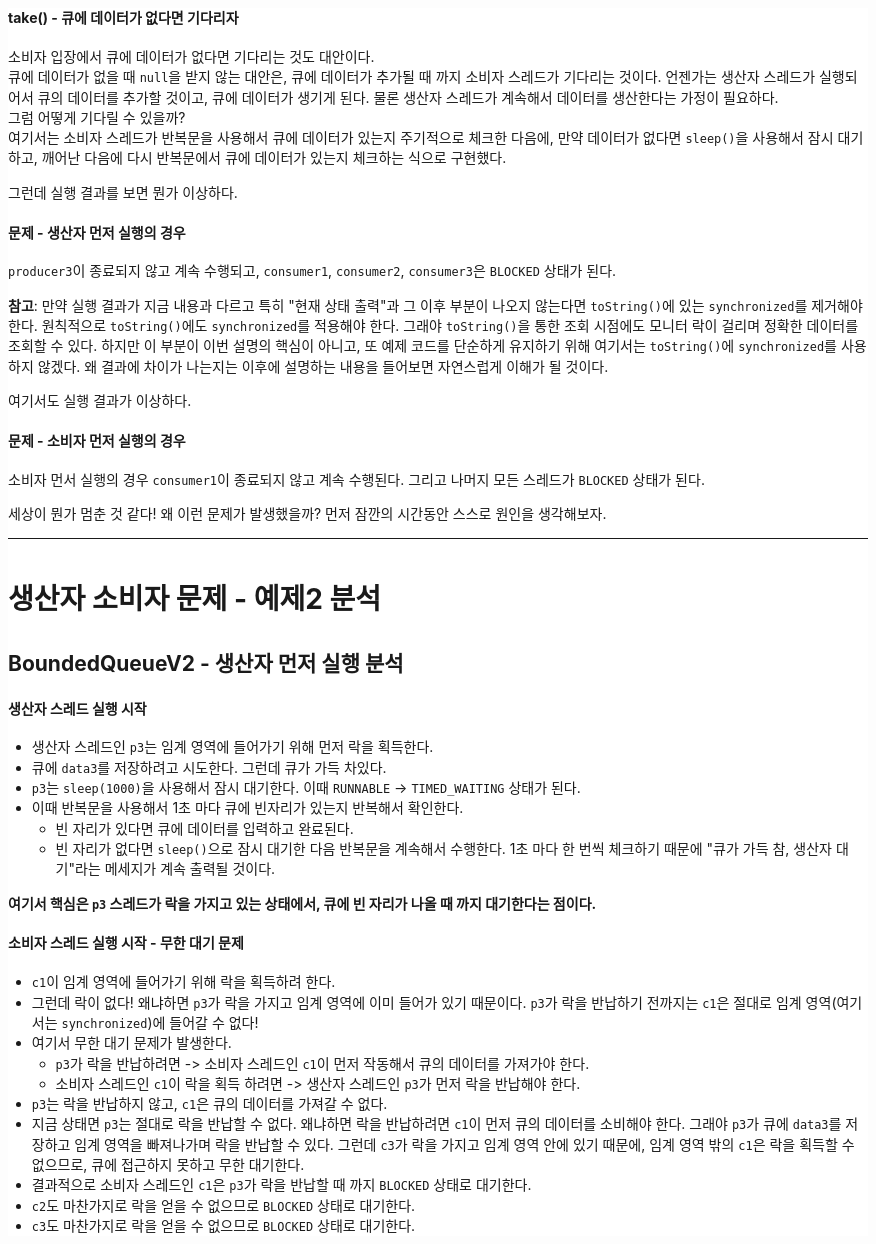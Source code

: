 #### take() - 큐에 데이터가 없다면 기다리자
소비자 입장에서 큐에 데이터가 없다면 기다리는 것도 대안이다. <br/>
큐에 데이터가 없을 때 `null`을 받지 않는 대안은, 큐에 데이터가 추가될 때 까지 소비자 스레드가 기다리는 것이다.
언젠가는 생산자 스레드가 실행되어서 큐의 데이터를 추가할 것이고, 큐에 데이터가 생기게 된다. 물론 생산자 스레드가
계속해서 데이터를 생산한다는 가정이 필요하다. <br/>
그럼 어떻게 기다릴 수 있을까? <br/>
여기서는 소비자 스레드가 반복문을 사용해서 큐에 데이터가 있는지 주기적으로 체크한 다음에, 만약 데이터가 없다면
`sleep()`을 사용해서 잠시 대기하고, 깨어난 다음에 다시 반복문에서 큐에 데이터가 있는지 체크하는 식으로 구현했다.

그런데 실행 결과를 보면 뭔가 이상하다.

#### 문제 - 생산자 먼저 실행의 경우
`producer3`이 종료되지 않고 계속 수행되고, `consumer1`, `consumer2`, `consumer3`은 `BLOCKED`
상태가 된다.

**참고**: 만약 실행 결과가 지금 내용과 다르고 특히 "현재 상태 출력"과 그 이후 부분이 나오지 않는다면 `toString()`에
있는 `synchronized`를 제거해야 한다. 원칙적으로 `toString()`에도 `synchronized`를 적용해야 한다.
그래야 `toString()`을 통한 조회 시점에도 모니터 락이 걸리며 정확한 데이터를 조회할 수 있다. 하지만 이 부분이
이번 설명의 핵심이 아니고, 또 예제 코드를 단순하게 유지하기 위해 여기서는 `toString()`에 `synchronized`를
사용하지 않겠다. 왜 결과에 차이가 나는지는 이후에 설명하는 내용을 들어보면 자연스럽게 이해가 될 것이다.

여기서도 실행 결과가 이상하다.

#### 문제 - 소비자 먼저 실행의 경우
소비자 먼서 실행의 경우 `consumer1`이 종료되지 않고 계속 수행된다. 그리고 나머지 모든 스레드가 `BLOCKED` 상태가
된다.

세상이 뭔가 멈춘 것 같다! 왜 이런 문제가 발생했을까? 먼저 잠깐의 시간동안 스스로 원인을 생각해보자.

---

# 생산자 소비자 문제 - 예제2 분석
## BoundedQueueV2 - 생산자 먼저 실행 분석

#### 생산자 스레드 실행 시작
- 생산자 스레드인 `p3`는 임계 영역에 들어가기 위해 먼저 락을 획득한다.
- 큐에 `data3`를 저장하려고 시도한다. 그런데 큐가 가득 차있다.
- `p3`는 `sleep(1000)`을 사용해서 잠시 대기한다. 이때 `RUNNABLE` -> `TIMED_WAITING` 상태가 된다.
- 이때 반복문을 사용해서 1초 마다 큐에 빈자리가 있는지 반복해서 확인한다.
  - 빈 자리가 있다면 큐에 데이터를 입력하고 완료된다.
  - 빈 자리가 없다면 `sleep()`으로 잠시 대기한 다음 반복문을 계속해서 수행한다. 1초 마다 한 번씩 체크하기
  때문에 "큐가 가득 참, 생산자 대기"라는 메세지가 계속 출력될 것이다.

**여기서 핵심은 `p3` 스레드가 락을 가지고 있는 상태에서, 큐에 빈 자리가 나올 때 까지 대기한다는 점이다.**

#### 소비자 스레드 실행 시작 - 무한 대기 문제
- `c1`이 임계 영역에 들어가기 위해 락을 획득하려 한다.
- 그런데 락이 없다! 왜냐하면 `p3`가 락을 가지고 임계 영역에 이미 들어가 있기 때문이다. `p3`가 락을 반납하기
전까지는 `c1`은 절대로 임계 영역(여기서는 `synchronized`)에 들어갈 수 없다!
- 여기서 무한 대기 문제가 발생한다.
  - `p3`가 락을 반납하려면 -> 소비자 스레드인 `c1`이 먼저 작동해서 큐의 데이터를 가져가야 한다.
  - 소비자 스레드인 `c1`이 락을 획득 하려면 -> 생산자 스레드인 `p3`가 먼저 락을 반납해야 한다.
- `p3`는 락을 반납하지 않고, `c1`은 큐의 데이터를 가져갈 수 없다.
- 지금 상태면 `p3`는 절대로 락을 반납할 수 없다. 왜냐하면 락을 반납하려면 `c1`이 먼저 큐의 데이터를 소비해야
한다. 그래야 `p3`가 큐에 `data3`를 저장하고 임계 영역을 빠져나가며 락을 반납할 수 있다. 그런데 `c3`가 락을
가지고 임계 영역 안에 있기 때문에, 임계 영역 밖의 `c1`은 락을 획득할 수 없으므로, 큐에 접근하지 못하고 무한 대기한다.
- 결과적으로 소비자 스레드인 `c1`은 `p3`가 락을 반납할 때 까지 `BLOCKED` 상태로 대기한다.
- `c2`도 마찬가지로 락을 얻을 수 없으므로 `BLOCKED` 상태로 대기한다.
- `c3`도 마찬가지로 락을 얻을 수 없으므로 `BLOCKED` 상태로 대기한다.
